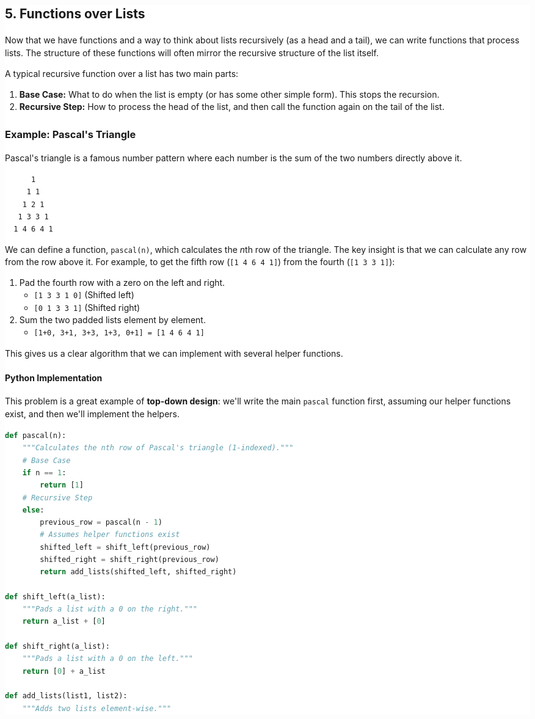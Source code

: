 
## 5. Functions over Lists

Now that we have functions and a way to think about lists recursively (as a head and a tail), we can write functions that process lists. The structure of these functions will often mirror the recursive structure of the list itself.

A typical recursive function over a list has two main parts:
1.  **Base Case:** What to do when the list is empty (or has some other simple form). This stops the recursion.
2.  **Recursive Step:** How to process the head of the list, and then call the function again on the tail of the list.

### Example: Pascal's Triangle

Pascal's triangle is a famous number pattern where each number is the sum of the two numbers directly above it.

```
      1
     1 1
    1 2 1
   1 3 3 1
  1 4 6 4 1
```

We can define a function, `pascal(n)`, which calculates the *n*th row of the triangle. The key insight is that we can calculate any row from the row above it. For example, to get the fifth row (`[1 4 6 4 1]`) from the fourth (`[1 3 3 1]`):

1.  Pad the fourth row with a zero on the left and right.
    - `[1 3 3 1 0]` (Shifted left)
    - `[0 1 3 3 1]` (Shifted right)
2.  Sum the two padded lists element by element.
    - `[1+0, 3+1, 3+3, 1+3, 0+1] = [1 4 6 4 1]`

This gives us a clear algorithm that we can implement with several helper functions.

#### Python Implementation

This problem is a great example of **top-down design**: we'll write the main `pascal` function first, assuming our helper functions exist, and then we'll implement the helpers.

```python
def pascal(n):
    """Calculates the nth row of Pascal's triangle (1-indexed)."""
    # Base Case
    if n == 1:
        return [1]
    # Recursive Step
    else:
        previous_row = pascal(n - 1)
        # Assumes helper functions exist
        shifted_left = shift_left(previous_row)
        shifted_right = shift_right(previous_row)
        return add_lists(shifted_left, shifted_right)

def shift_left(a_list):
    """Pads a list with a 0 on the right."""
    return a_list + [0]

def shift_right(a_list):
    """Pads a list with a 0 on the left."""
    return [0] + a_list

def add_lists(list1, list2):
    """Adds two lists element-wise."""
```
